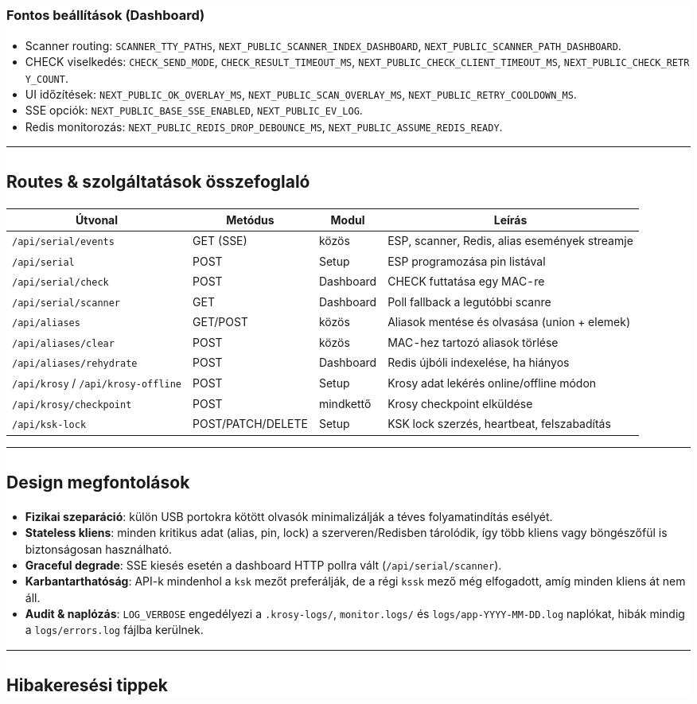 ### Fontos beállítások (Dashboard)
- Scanner routing: `SCANNER_TTY_PATHS`, `NEXT_PUBLIC_SCANNER_INDEX_DASHBOARD`, `NEXT_PUBLIC_SCANNER_PATH_DASHBOARD`.
- CHECK viselkedés: `CHECK_SEND_MODE`, `CHECK_RESULT_TIMEOUT_MS`, `NEXT_PUBLIC_CHECK_CLIENT_TIMEOUT_MS`, `NEXT_PUBLIC_CHECK_RETRY_COUNT`.
- UI időzítések: `NEXT_PUBLIC_OK_OVERLAY_MS`, `NEXT_PUBLIC_SCAN_OVERLAY_MS`, `NEXT_PUBLIC_RETRY_COOLDOWN_MS`.
- SSE opciók: `NEXT_PUBLIC_BASE_SSE_ENABLED`, `NEXT_PUBLIC_EV_LOG`.
- Redis monitorozás: `NEXT_PUBLIC_REDIS_DROP_DEBOUNCE_MS`, `NEXT_PUBLIC_ASSUME_REDIS_READY`.

---

## Routes & szolgáltatások összefoglaló

| Útvonal | Metódus | Modul | Leírás |
|---------|---------|-------|--------|
| `/api/serial/events` | GET (SSE) | közös | ESP, scanner, Redis, alias események streamje |
| `/api/serial` | POST | Setup | ESP programozása pin listával |
| `/api/serial/check` | POST | Dashboard | CHECK futtatása egy MAC-re |
| `/api/serial/scanner` | GET | Dashboard | Poll fallback a legutóbbi scanre |
| `/api/aliases` | GET/POST | közös | Aliasok mentése és olvasása (union + elemek) |
| `/api/aliases/clear` | POST | közös | MAC-hez tartozó aliasok törlése |
| `/api/aliases/rehydrate` | POST | Dashboard | Redis újbóli indexelése, ha hiányos |
| `/api/krosy` / `/api/krosy-offline` | POST | Setup | Krosy adat lekérés online/offline módon |
| `/api/krosy/checkpoint` | POST | mindkettő | Krosy checkpoint elküldése |
| `/api/ksk-lock` | POST/PATCH/DELETE | Setup | KSK lock szerzés, heartbeat, felszabadítás |

---

## Design megfontolások

- **Fizikai szeparáció**: külön USB portokra kötött olvasók minimalizálják a téves folyamatindítás esélyét.
- **Stateless kliens**: minden kritikus adat (alias, pin, lock) a szerveren/Redisben tárolódik, így több kliens vagy böngészőfül is biztonságosan használható.
- **Graceful degrade**: SSE kiesés esetén a dashboard HTTP pollra vált (`/api/serial/scanner`).
- **Karbantarthatóság**: API-k mindenhol a `ksk` mezőt preferálják, de a régi `kssk` mező még elfogadott, amíg minden kliens át nem áll.
- **Audit & naplózás**: `LOG_VERBOSE` engedélyezi a `.krosy-logs/`, `monitor.logs/` és `logs/app-YYYY-MM-DD.log` naplókat, hibák mindig a `logs/errors.log` fájlba kerülnek.

---

## Hibakeresési tippek
